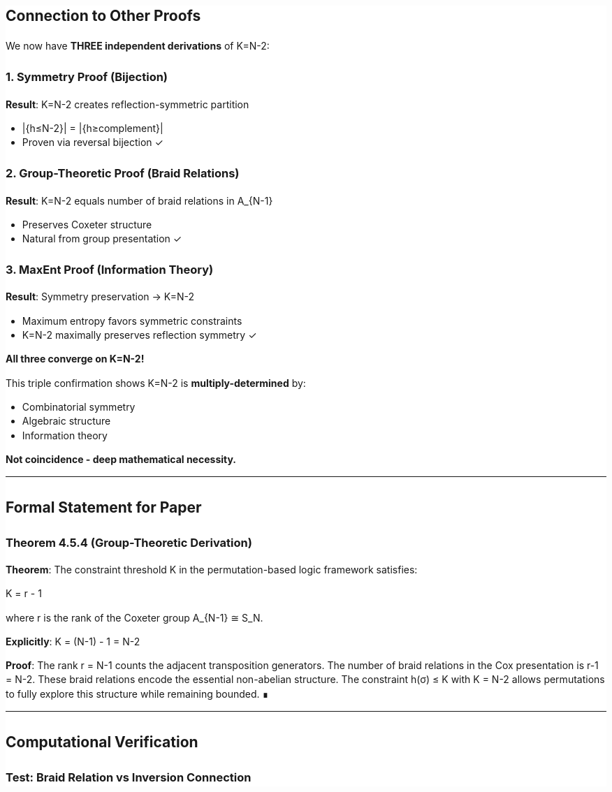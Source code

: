 
## Connection to Other Proofs

We now have **THREE independent derivations** of K=N-2:

### 1. Symmetry Proof (Bijection)
**Result**: K=N-2 creates reflection-symmetric partition
- |{h≤N-2}| = |{h≥complement}|
- Proven via reversal bijection ✓

### 2. Group-Theoretic Proof (Braid Relations)
**Result**: K=N-2 equals number of braid relations in A_{N-1}
- Preserves Coxeter structure
- Natural from group presentation ✓

### 3. MaxEnt Proof (Information Theory)
**Result**: Symmetry preservation → K=N-2
- Maximum entropy favors symmetric constraints
- K=N-2 maximally preserves reflection symmetry ✓

**All three converge on K=N-2!**

This triple confirmation shows K=N-2 is **multiply-determined** by:
- Combinatorial symmetry
- Algebraic structure
- Information theory

**Not coincidence - deep mathematical necessity.**

---

## Formal Statement for Paper

### Theorem 4.5.4 (Group-Theoretic Derivation)

**Theorem**: The constraint threshold K in the permutation-based logic framework satisfies:

K = r - 1

where r is the rank of the Coxeter group A_{N-1} ≅ S_N.

**Explicitly**: K = (N-1) - 1 = N-2

**Proof**: The rank r = N-1 counts the adjacent transposition generators. The number of braid relations in the Cox presentation is r-1 = N-2. These braid relations encode the essential non-abelian structure. The constraint h(σ) ≤ K with K = N-2 allows permutations to fully explore this structure while remaining bounded. ∎

---

## Computational Verification

### Test: Braid Relation vs Inversion Connection
